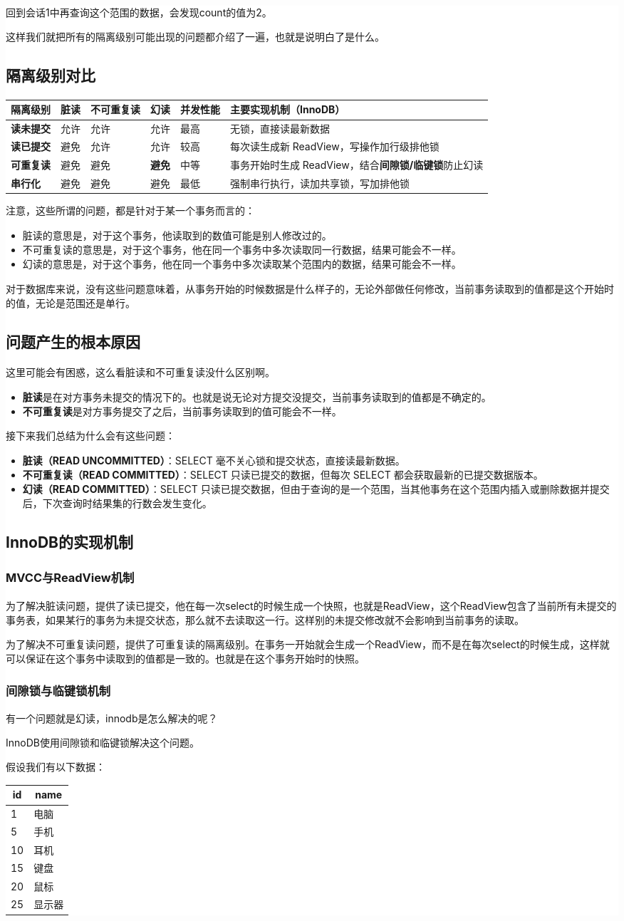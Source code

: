 回到会话1中再查询这个范围的数据，会发现count的值为2。

这样我们就把所有的隔离级别可能出现的问题都介绍了一遍，也就是说明白了是什么。

## 隔离级别对比

| 隔离级别          | 脏读   | 不可重复读 | 幻读       | 并发性能 | 主要实现机制（InnoDB）                                       |
| :---------------- | :----- | :--------- | :--------- | :------- | :----------------------------------------------------------- |
| **读未提交**      | 允许   | 允许       | 允许       | 最高     | 无锁，直接读最新数据                                         |
| **读已提交**      | 避免   | 允许       | 允许       | 较高     | 每次读生成新 ReadView，写操作加行级排他锁                    |
| **可重复读**      | 避免   | 避免       | **避免**   | 中等     | 事务开始时生成 ReadView，结合**间隙锁/临键锁**防止幻读       |
| **串行化**        | 避免   | 避免       | 避免       | 最低     | 强制串行执行，读加共享锁，写加排他锁                         |

注意，这些所谓的问题，都是针对于某一个事务而言的：
- 脏读的意思是，对于这个事务，他读取到的数值可能是别人修改过的。
- 不可重复读的意思是，对于这个事务，他在同一个事务中多次读取同一行数据，结果可能会不一样。
- 幻读的意思是，对于这个事务，他在同一个事务中多次读取某个范围内的数据，结果可能会不一样。

对于数据库来说，没有这些问题意味着，从事务开始的时候数据是什么样子的，无论外部做任何修改，当前事务读取到的值都是这个开始时的值，无论是范围还是单行。

## 问题产生的根本原因

这里可能会有困惑，这么看脏读和不可重复读没什么区别啊。

- **脏读**是在对方事务未提交的情况下的。也就是说无论对方提交没提交，当前事务读取到的值都是不确定的。
- **不可重复读**是对方事务提交了之后，当前事务读取到的值可能会不一样。

接下来我们总结为什么会有这些问题：

- **脏读（READ UNCOMMITTED）**：SELECT 毫不关心锁和提交状态，直接读最新数据。
- **不可重复读（READ COMMITTED）**：SELECT 只读已提交的数据，但每次 SELECT 都会获取最新的已提交数据版本。
- **幻读（READ COMMITTED）**：SELECT 只读已提交数据，但由于查询的是一个范围，当其他事务在这个范围内插入或删除数据并提交后，下次查询时结果集的行数会发生变化。

## InnoDB的实现机制

### MVCC与ReadView机制

为了解决脏读问题，提供了读已提交，他在每一次select的时候生成一个快照，也就是ReadView，这个ReadView包含了当前所有未提交的事务表，如果某行的事务为未提交状态，那么就不去读取这一行。这样别的未提交修改就不会影响到当前事务的读取。

为了解决不可重复读问题，提供了可重复读的隔离级别。在事务一开始就会生成一个ReadView，而不是在每次select的时候生成，这样就可以保证在这个事务中读取到的值都是一致的。也就是在这个事务开始时的快照。

### 间隙锁与临键锁机制

有一个问题就是幻读，innodb是怎么解决的呢？

InnoDB使用间隙锁和临键锁解决这个问题。

假设我们有以下数据：

| id | name   |
|----|--------|
| 1  | 电脑   |
| 5  | 手机   |
| 10 | 耳机   |
| 15 | 键盘   |
| 20 | 鼠标   |
| 25 | 显示器 |
